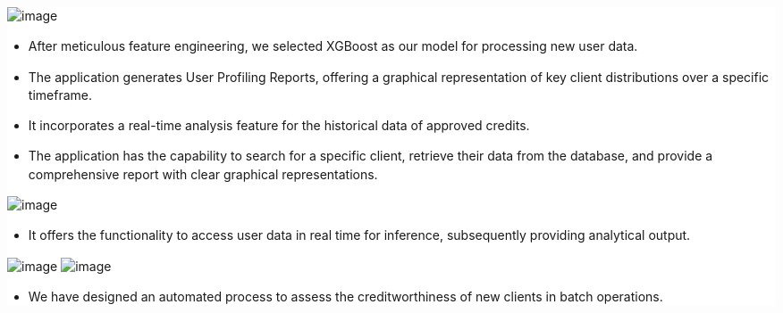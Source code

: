 <img width="613" alt="image" src="https://github.com/CamachoJon/credit_score_alternative_data/assets/42679048/6a2a8a90-a4d4-4393-a3a0-f4d91ac46f40">

* After meticulous feature engineering, we selected XGBoost as our model for processing new user data.

* The application generates User Profiling Reports, offering a graphical representation of key client distributions over a specific timeframe.

* It incorporates a real-time analysis feature for the historical data of approved credits.

* The application has the capability to search for a specific client, retrieve their data from the database, and provide a comprehensive report with clear graphical representations.

<img width="556" alt="image" src="https://github.com/CamachoJon/credit_score_alternative_data/assets/42679048/ca1350db-cd1b-40f6-8178-cc0dd4859b12">

* It offers the functionality to access user data in real time for inference, subsequently providing analytical output.

<img width="382" alt="image" src="https://github.com/CamachoJon/credit_score_alternative_data/assets/42679048/ad261a2e-1c48-446a-a929-45c984a8a92d">

<img width="647" alt="image" src="https://github.com/CamachoJon/credit_score_alternative_data/assets/42679048/0c9d8ebc-80f2-4c7e-b796-22194cbb8c1a">

* We have designed an automated process to assess the creditworthiness of new clients in batch operations.


